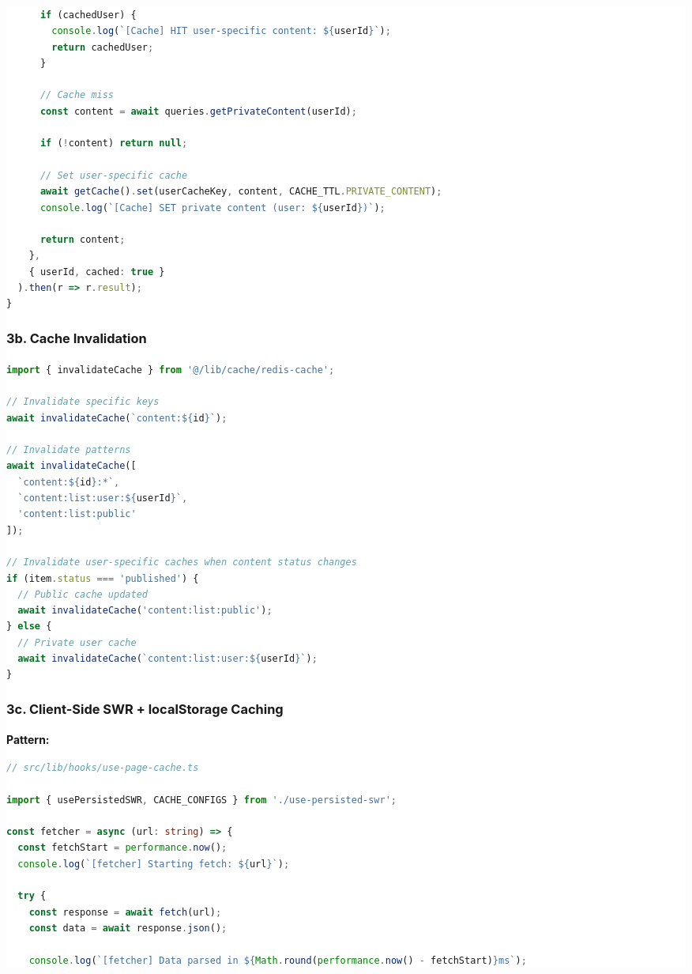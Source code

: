```typescript
      if (cachedUser) {
        console.log(`[Cache] HIT user-specific content: ${userId}`);
        return cachedUser;
      }

      // Cache miss
      const content = await queries.getPrivateContent(userId);

      if (!content) return null;

      // Set user-specific cache
      await getCache().set(userCacheKey, content, CACHE_TTL.PRIVATE_CONTENT);
      console.log(`[Cache] SET private content (user: ${userId})`);

      return content;
    },
    { userId, cached: true }
  ).then(r => r.result);
}
```

### 3b. Cache Invalidation

```typescript
import { invalidateCache } from '@/lib/cache/redis-cache';

// Invalidate specific keys
await invalidateCache(`content:${id}`);

// Invalidate patterns
await invalidateCache([
  `content:${id}:*`,
  `content:list:user:${userId}`,
  'content:list:public'
]);

// Invalidate user-specific caches when content status changes
if (item.status === 'published') {
  // Public cache updated
  await invalidateCache('content:list:public');
} else {
  // Private user cache
  await invalidateCache(`content:list:user:${userId}`);
}
```

### 3c. Client-Side SWR + localStorage Caching

**Pattern:**

```typescript
// src/lib/hooks/use-page-cache.ts

import { usePersistedSWR, CACHE_CONFIGS } from './use-persisted-swr';

const fetcher = async (url: string) => {
  const fetchStart = performance.now();
  console.log(`[fetcher] Starting fetch: ${url}`);

  try {
    const response = await fetch(url);
    const data = await response.json();
    
    console.log(`[fetcher] Data parsed in ${Math.round(performance.now() - fetchStart)}ms`);
```